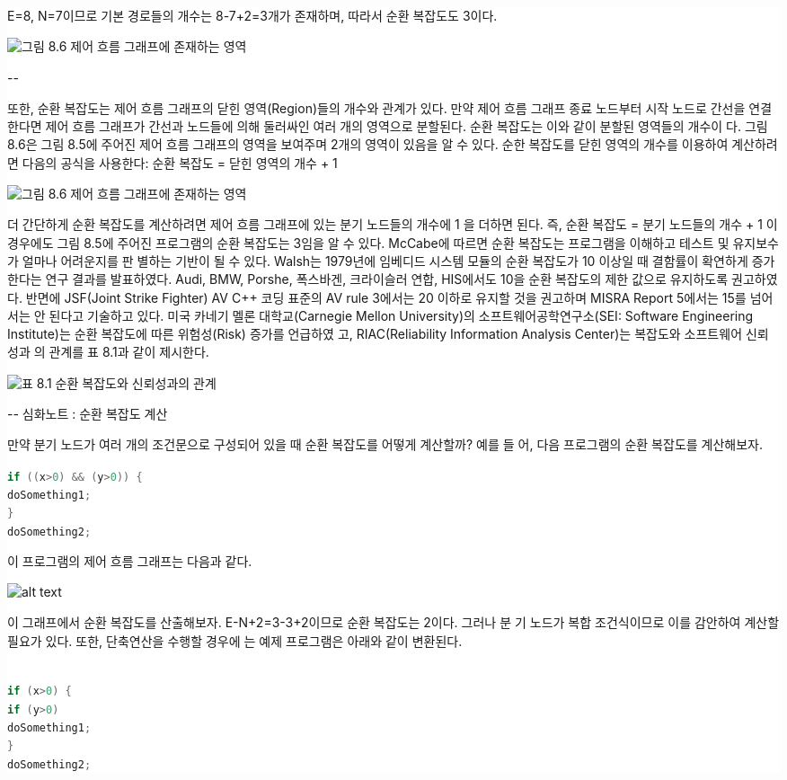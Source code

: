 E=8, N=7이므로 기본 경로들의 개수는 8-7+2=3개가 존재하며, 따라서 순환 복잡도도 3이다.

![그림 8.6 제어 흐름 그래프에 존재하는 영역](csts/images/csts_8.5.png)

--

또한, 순환 복잡도는 제어 흐름 그래프의 닫힌 영역(Region)들의 개수와 관계가 있다. 만약 제어
흐름 그래프 종료 노드부터 시작 노드로 간선을 연결한다면 제어 흐름 그래프가 간선과 노드들에
의해 둘러싸인 여러 개의 영역으로 분할된다. 순환 복잡도는 이와 같이 분할된 영역들의 개수이
다. 그림 8.6은 그림 8.5에 주어진 제어 흐름 그래프의 영역을 보여주며 2개의 영역이 있음을 알
수 있다. 순한 복잡도를 닫힌 영역의 개수를 이용하여 계산하려면 다음의 공식을 사용한다:
순환 복잡도 = 닫힌 영역의 개수 + 1

![그림 8.6 제어 흐름 그래프에 존재하는 영역](csts/images/csts_8.6.png)

더 간단하게 순환 복잡도를 계산하려면 제어 흐름 그래프에 있는 분기 노드들의 개수에 1
을 더하면 된다.
즉,
순환 복잡도 = 분기 노드들의 개수 + 1
이 경우에도 그림 8.5에 주어진 프로그램의 순환 복잡도는 3임을 알 수 있다. McCabe에
따르면 순환 복잡도는 프로그램을 이해하고 테스트 및 유지보수가 얼마나 어려운지를 판
별하는 기반이 될 수 있다.
Walsh는 1979년에 임베디드 시스템 모듈의 순환 복잡도가 10 이상일 때 결함률이 확연하게
증가한다는 연구 결과를 발표하였다. Audi, BMW, Porshe, 폭스바겐, 크라이슬러 연합,
HIS에서도 10을 순환 복잡도의 제한 값으로 유지하도록 권고하였다. 반면에 JSF(Joint
Strike Fighter) AV C++ 코딩 표준의 AV rule 3에서는 20 이하로 유지할 것을 권고하며
MISRA Report 5에서는 15를 넘어서는 안 된다고 기술하고 있다.
미국 카네기 멜론 대학교(Carnegie Mellon University)의 소프트웨어공학연구소(SEI:
Software Engineering Institute)는 순환 복잡도에 따른 위험성(Risk) 증가를 언급하였
고, RIAC(Reliability Information Analysis Center)는 복잡도와 소프트웨어 신뢰성과
의 관계를 표 8.1과 같이 제시한다.

![표 8.1 순환 복잡도와 신뢰성과의 관계](csts/images/csts_table_8.1.png)

--
심화노트 : 순환 복잡도 계산

만약 분기 노드가 여러 개의 조건문으로 구성되어 있을 때 순환 복잡도를 어떻게 계산할까? 예를 들
어, 다음 프로그램의 순환 복잡도를 계산해보자.
```c
if ((x>0) && (y>0)) {
doSomething1;
}
doSomething2;
```
이 프로그램의 제어 흐름 그래프는 다음과 같다.

![alt text](csts/images/csts_8.a1.png)

이 그래프에서 순환 복잡도를 산출해보자. E-N+2=3-3+2이므로 순환 복잡도는 2이다. 그러나 분
기 노드가 복합 조건식이므로 이를 감안하여 계산할 필요가 있다. 또한, 단축연산을 수행할 경우에
는 예제 프로그램은 아래와 같이 변환된다.
```c

if (x>0) {
if (y>0)
doSomething1;
}
doSomething2;
```
